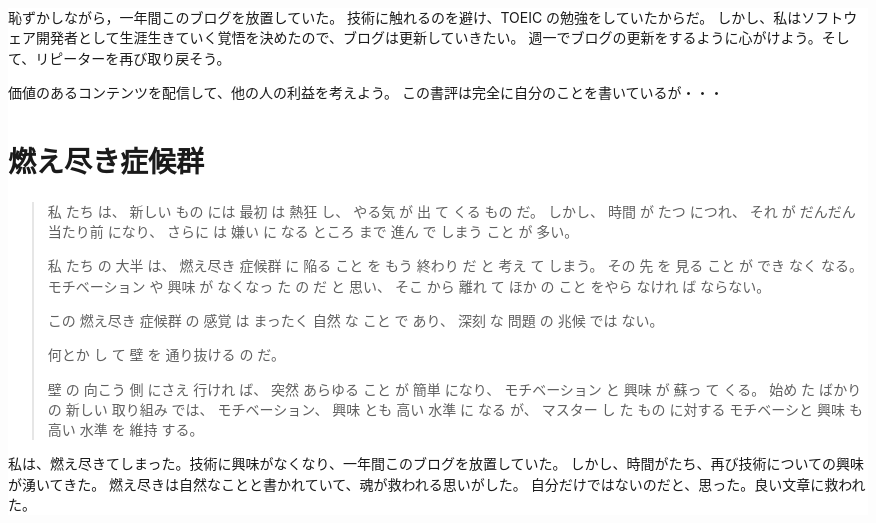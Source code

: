 恥ずかしながら，一年間このブログを放置していた。
技術に触れるのを避け、TOEIC の勉強をしていたからだ。
しかし、私はソフトウェア開発者として生涯生きていく覚悟を決めたので、ブログは更新していきたい。
週一でブログの更新をするように心がけよう。そして、リピーターを再び取り戻そう。

価値のあるコンテンツを配信して、他の人の利益を考えよう。
この書評は完全に自分のことを書いているが・・・

燃え尽き症候群
==============

> 私 たち は、 新しい もの には 最初 は 熱狂 し、 やる気 が 出 て くる
> もの だ。 しかし、 時間 が たつ につれ、 それ が だんだん 当たり前
> になり、 さらに は 嫌い に なる ところ まで 進ん で しまう こと が
> 多い。
>
> 私 たち の 大半 は、 燃え尽き 症候群 に 陥る こと を もう 終わり だ と
> 考え て しまう。 その 先 を 見る こと が でき なく なる。
> モチベーション や 興味 が なくなっ た の だ と 思い、 そこ から 離れ
> て ほか の こと をやら なけれ ば ならない。
>
> この 燃え尽き 症候群 の 感覚 は まったく 自然 な こと で あり、 深刻
> な 問題 の 兆候 では ない。
>
> 何とか し て 壁 を 通り抜ける の だ。
>
> 壁 の 向こう 側 にさえ 行けれ ば、 突然 あらゆる こと が 簡単 になり、
> モチベーション と 興味 が 蘇っ て くる。 始め た ばかりの 新しい
> 取り組み では、 モチベーション、 興味 とも 高い 水準 に なる が、
> マスター し た もの に対する モチベーシと 興味 も 高い 水準 を 維持
> する。

私は、燃え尽きてしまった。技術に興味がなくなり、一年間このブログを放置していた。
しかし、時間がたち、再び技術についての興味が湧いてきた。
燃え尽きは自然なことと書かれていて、魂が救われる思いがした。
自分だけではないのだと、思った。良い文章に救われた。
